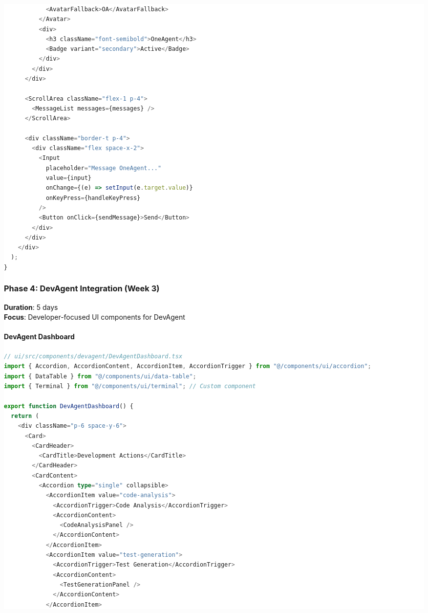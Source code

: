 ```typescript
            <AvatarFallback>OA</AvatarFallback>
          </Avatar>
          <div>
            <h3 className="font-semibold">OneAgent</h3>
            <Badge variant="secondary">Active</Badge>
          </div>
        </div>
      </div>
      
      <ScrollArea className="flex-1 p-4">
        <MessageList messages={messages} />
      </ScrollArea>
      
      <div className="border-t p-4">
        <div className="flex space-x-2">
          <Input 
            placeholder="Message OneAgent..." 
            value={input}
            onChange={(e) => setInput(e.target.value)}
            onKeyPress={handleKeyPress}
          />
          <Button onClick={sendMessage}>Send</Button>
        </div>
      </div>
    </div>
  );
}
```

### **Phase 4: DevAgent Integration** (Week 3)
**Duration**: 5 days  
**Focus**: Developer-focused UI components for DevAgent

#### **DevAgent Dashboard**

```typescript
// ui/src/components/devagent/DevAgentDashboard.tsx
import { Accordion, AccordionContent, AccordionItem, AccordionTrigger } from "@/components/ui/accordion";
import { DataTable } from "@/components/ui/data-table";
import { Terminal } from "@/components/ui/terminal"; // Custom component

export function DevAgentDashboard() {
  return (
    <div className="p-6 space-y-6">
      <Card>
        <CardHeader>
          <CardTitle>Development Actions</CardTitle>
        </CardHeader>
        <CardContent>
          <Accordion type="single" collapsible>
            <AccordionItem value="code-analysis">
              <AccordionTrigger>Code Analysis</AccordionTrigger>
              <AccordionContent>
                <CodeAnalysisPanel />
              </AccordionContent>
            </AccordionItem>
            <AccordionItem value="test-generation">
              <AccordionTrigger>Test Generation</AccordionTrigger>
              <AccordionContent>
                <TestGenerationPanel />
              </AccordionContent>
            </AccordionItem>
```